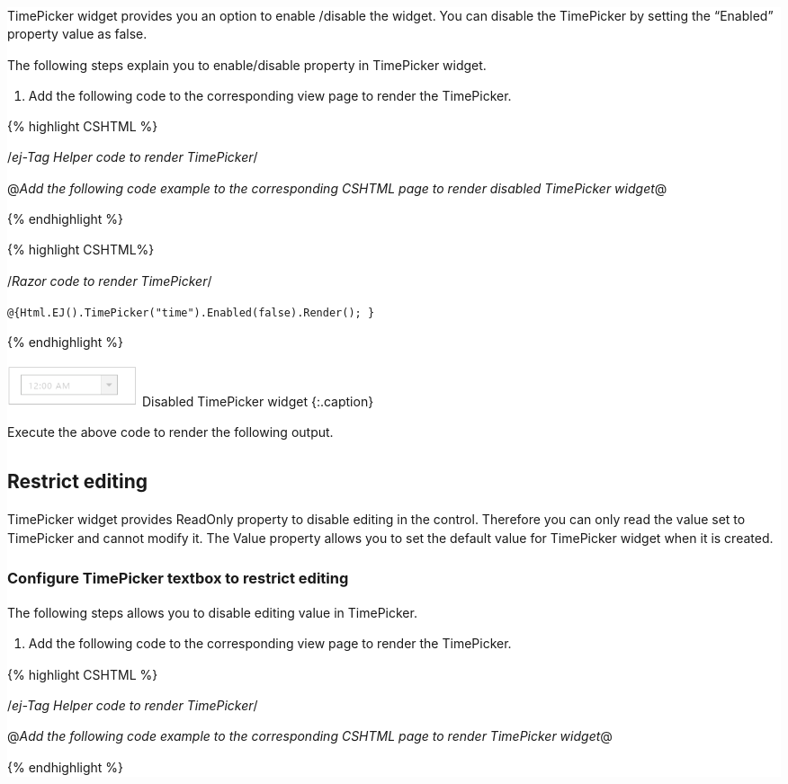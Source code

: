 TimePicker widget provides you an option to enable /disable the widget. You can disable the TimePicker by setting the “Enabled” property value as false.

The following steps explain you to enable/disable property in TimePicker widget.

1. Add the following code to the corresponding view page to render the TimePicker.



{% highlight CSHTML %}

/*ej-Tag Helper code to render TimePicker*/

@*Add the following code example to the corresponding CSHTML page to render disabled TimePicker widget*@

 <ej-time-picker id="time" enabled="false"></ej-time-picker>
 

{% endhighlight %}

{% highlight CSHTML%}

/*Razor code to render TimePicker*/

    @{Html.EJ().TimePicker("time").Enabled(false).Render(); }

{% endhighlight %}

![](Behaviour-Settings_images/Behaviour-Settings_img2.png)
Disabled TimePicker widget
{:.caption}

Execute the above code to render the following output.



## Restrict editing

TimePicker widget provides ReadOnly property to disable editing in the control. Therefore you can only read the value set to TimePicker and cannot modify it. The Value property allows you to set the default value for TimePicker widget when it is created.

### Configure TimePicker textbox to restrict editing

The following steps allows you to disable editing value in TimePicker.

1. Add the following code to the corresponding view page to render the TimePicker.



{% highlight CSHTML %}

/*ej-Tag Helper code to render TimePicker*/

@*Add the following code example to the corresponding CSHTML page to render TimePicker widget*@

 <ej-time-picker id="time" read-only="true"></ej-time-picker>
 

{% endhighlight %}
